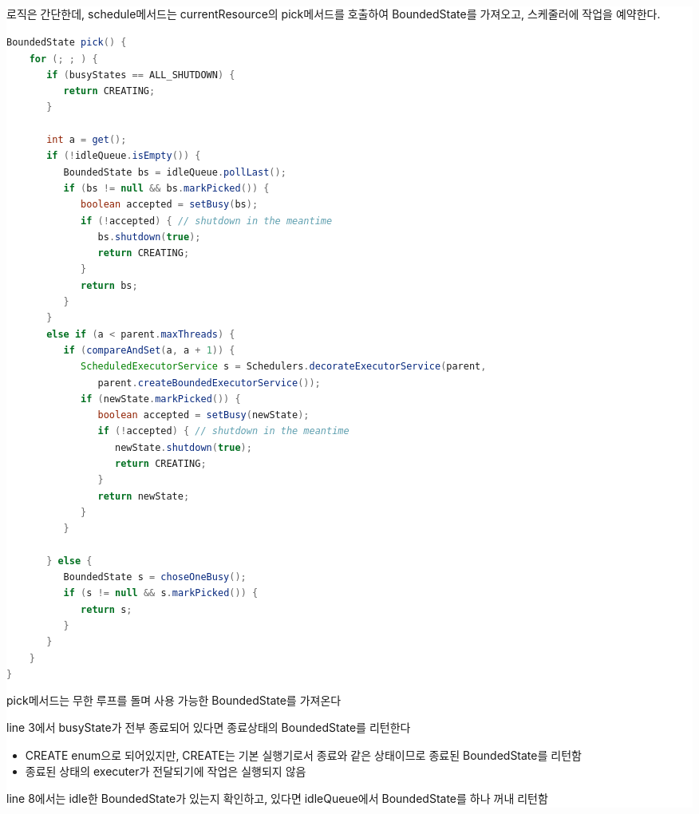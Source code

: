 로직은 간단한데, schedule메서드는 currentResource의 pick메서드를 호출하여 BoundedState를 가져오고, 스케줄러에 작업을 예약한다.

```java
BoundedState pick() {  
    for (; ; ) {  
       if (busyStates == ALL_SHUTDOWN) {
          return CREATING;
       }  
  
       int a = get(); 
       if (!idleQueue.isEmpty()) {  
          BoundedState bs = idleQueue.pollLast();  
          if (bs != null && bs.markPicked()) {  
             boolean accepted = setBusy(bs);  
             if (!accepted) { // shutdown in the meantime  
                bs.shutdown(true);  
                return CREATING;  
             }  
             return bs;  
          }  
       }  
       else if (a < parent.maxThreads) {  
          if (compareAndSet(a, a + 1)) {  
             ScheduledExecutorService s = Schedulers.decorateExecutorService(parent,  
                parent.createBoundedExecutorService());  
             if (newState.markPicked()) {  
                boolean accepted = setBusy(newState);  
                if (!accepted) { // shutdown in the meantime  
                   newState.shutdown(true);  
                   return CREATING;  
                }  
                return newState;  
             }  
          }  

       } else {  
          BoundedState s = choseOneBusy();  
          if (s != null && s.markPicked()) {  
             return s;  
          }  
       }  
    }  
}
```

pick메서드는 무한 루프를 돌며 사용 가능한 BoundedState를 가져온다

line 3에서 busyState가 전부 종료되어 있다면 종료상태의 BoundedState를 리턴한다

* CREATE enum으로 되어있지만, CREATE는 기본 실행기로서 종료와 같은 상태이므로 종료된 BoundedState를 리턴함
* 종료된 상태의 executer가 전달되기에 작업은 실행되지 않음

line 8에서는 idle한 BoundedState가 있는지 확인하고, 있다면 idleQueue에서 BoundedState를 하나 꺼내 리턴함
